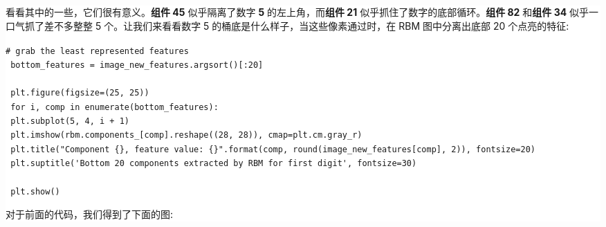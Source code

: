 看看其中的一些，它们很有意义。**组件 45** 似乎隔离了数字 **5** 的左上角，而**组件 21** 似乎抓住了数字的底部循环。**组件 82** 和**组件 34** 似乎一口气抓了差不多整整 5 个。让我们来看看数字 5 的桶底是什么样子，当这些像素通过时，在 RBM 图中分离出底部 20 个点亮的特征:

```
# grab the least represented features
 bottom_features = image_new_features.argsort()[:20]

 plt.figure(figsize=(25, 25))
 for i, comp in enumerate(bottom_features):
 plt.subplot(5, 4, i + 1)
 plt.imshow(rbm.components_[comp].reshape((28, 28)), cmap=plt.cm.gray_r)
 plt.title("Component {}, feature value: {}".format(comp, round(image_new_features[comp], 2)), fontsize=20)
 plt.suptitle('Bottom 20 components extracted by RBM for first digit', fontsize=30)

 plt.show()
```

对于前面的代码，我们得到了下面的图:
